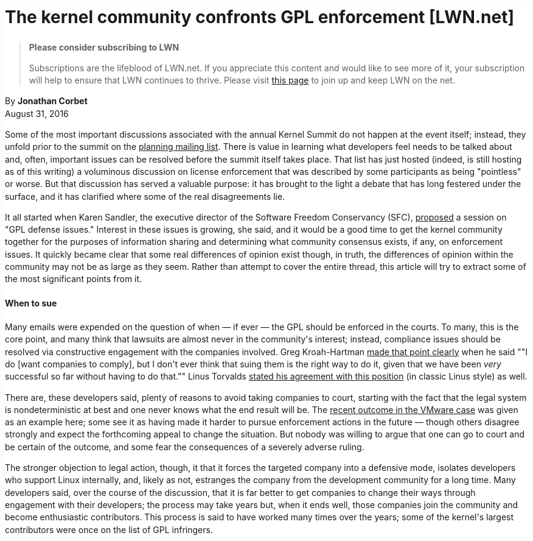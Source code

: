 # The kernel community confronts GPL enforcement [LWN.net]

> **Please consider subscribing to LWN**
> 
> Subscriptions are the lifeblood of LWN.net. If you appreciate this content and would like to see more of it, your subscription will help to ensure that LWN continues to thrive. Please visit [this page](/Promo/nst-nag1/subscribe) to join up and keep LWN on the net. 

By **Jonathan Corbet**  
August 31, 2016 

Some of the most important discussions associated with the annual Kernel Summit do not happen at the event itself; instead, they unfold prior to the summit on the [planning mailing list](https://lists.linuxfoundation.org/mailman/listinfo/ksummit-discuss). There is value in learning what developers feel needs to be talked about and, often, important issues can be resolved before the summit itself takes place. That list has just hosted (indeed, is still hosting as of this writing) a voluminous discussion on license enforcement that was described by some participants as being "pointless" or worse. But that discussion has served a valuable purpose: it has brought to the light a debate that has long festered under the surface, and it has clarified where some of the real disagreements lie. 

It all started when Karen Sandler, the executive director of the Software Freedom Conservancy (SFC), [proposed](https://lists.linuxfoundation.org/pipermail/ksummit-discuss/2016-August/003542.html) a session on "GPL defense issues." Interest in these issues is growing, she said, and it would be a good time to get the kernel community together for the purposes of information sharing and determining what community consensus exists, if any, on enforcement issues. It quickly became clear that some real differences of opinion exist though, in truth, the differences of opinion within the community may not be as large as they seem. Rather than attempt to cover the entire thread, this article will try to extract some of the most significant points from it. 

#### When to sue

Many emails were expended on the question of when — if ever — the GPL should be enforced in the courts. To many, this is the core point, and many think that lawsuits are almost never in the community's interest; instead, compliance issues should be resolved via constructive engagement with the companies involved. Greg Kroah-Hartman [made that point clearly](https://lists.linuxfoundation.org/pipermail/ksummit-discuss/2016-August/003555.html) when he said ""I do [want companies to comply], but I don't ever think that suing them is the right way to do it, given that we have been _very_ successful so far without having to do that."" Linus Torvalds [stated his agreement with this position](https://lists.linuxfoundation.org/pipermail/ksummit-discuss/2016-August/003580.html) (in classic Linus style) as well. 

There are, these developers said, plenty of reasons to avoid taking companies to court, starting with the fact that the legal system is nondeterministic at best and one never knows what the end result will be. The [recent outcome in the VMware case](/Articles/696936/) was given as an example here; some see it as having made it harder to pursue enforcement actions in the future — though others disagree strongly and expect the forthcoming appeal to change the situation. But nobody was willing to argue that one can go to court and be certain of the outcome, and some fear the consequences of a severely adverse ruling. 

The stronger objection to legal action, though, it that it forces the targeted company into a defensive mode, isolates developers who support Linux internally, and, likely as not, estranges the company from the development community for a long time. Many developers said, over the course of the discussion, that it is far better to get companies to change their ways through engagement with their developers; the process may take years but, when it ends well, those companies join the community and become enthusiastic contributors. This process is said to have worked many times over the years; some of the kernel's largest contributors were once on the list of GPL infringers. 
